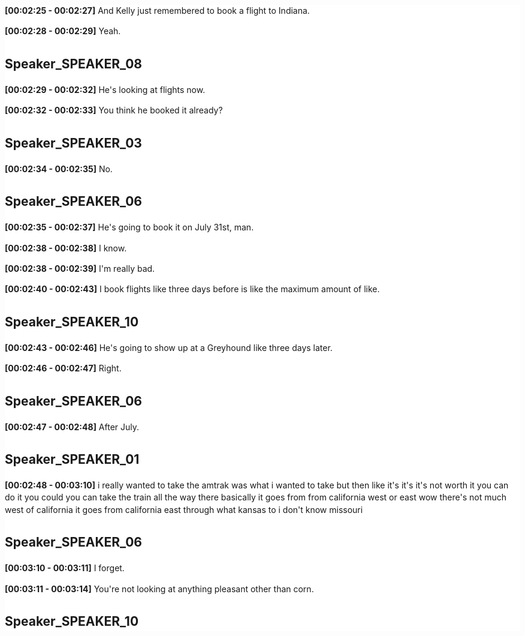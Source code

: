 **[00:02:25 - 00:02:27]** And Kelly just remembered to book a flight to Indiana.

**[00:02:28 - 00:02:29]** Yeah.


## Speaker_SPEAKER_08

**[00:02:29 - 00:02:32]** He's looking at flights now.

**[00:02:32 - 00:02:33]** You think he booked it already?


## Speaker_SPEAKER_03

**[00:02:34 - 00:02:35]** No.


## Speaker_SPEAKER_06

**[00:02:35 - 00:02:37]** He's going to book it on July 31st, man.

**[00:02:38 - 00:02:38]** I know.

**[00:02:38 - 00:02:39]** I'm really bad.

**[00:02:40 - 00:02:43]** I book flights like three days before is like the maximum amount of like.


## Speaker_SPEAKER_10

**[00:02:43 - 00:02:46]** He's going to show up at a Greyhound like three days later.

**[00:02:46 - 00:02:47]** Right.


## Speaker_SPEAKER_06

**[00:02:47 - 00:02:48]** After July.


## Speaker_SPEAKER_01

**[00:02:48 - 00:03:10]** i really wanted to take the amtrak was what i wanted to take but then like it's it's it's not worth it you can do it you could you can take the train all the way there basically it goes from from california west or east wow there's not much west of california it goes from california east through what kansas to i don't know missouri


## Speaker_SPEAKER_06

**[00:03:10 - 00:03:11]** I forget.

**[00:03:11 - 00:03:14]** You're not looking at anything pleasant other than corn.


## Speaker_SPEAKER_10

